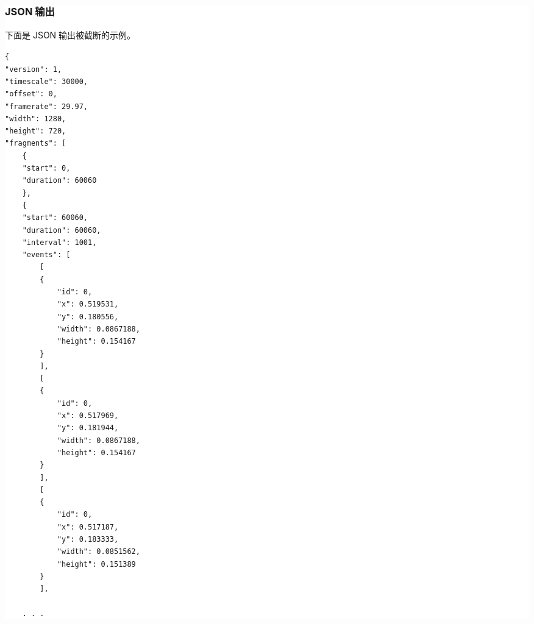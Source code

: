 ### JSON 输出
下面是 JSON 输出被截断的示例。

```
{
"version": 1,
"timescale": 30000,
"offset": 0,
"framerate": 29.97,
"width": 1280,
"height": 720,
"fragments": [
    {
    "start": 0,
    "duration": 60060
    },
    {
    "start": 60060,
    "duration": 60060,
    "interval": 1001,
    "events": [
        [
        {
            "id": 0,
            "x": 0.519531,
            "y": 0.180556,
            "width": 0.0867188,
            "height": 0.154167
        }
        ],
        [
        {
            "id": 0,
            "x": 0.517969,
            "y": 0.181944,
            "width": 0.0867188,
            "height": 0.154167
        }
        ],
        [
        {
            "id": 0,
            "x": 0.517187,
            "y": 0.183333,
            "width": 0.0851562,
            "height": 0.151389
        }
        ],

    . . . 
```
